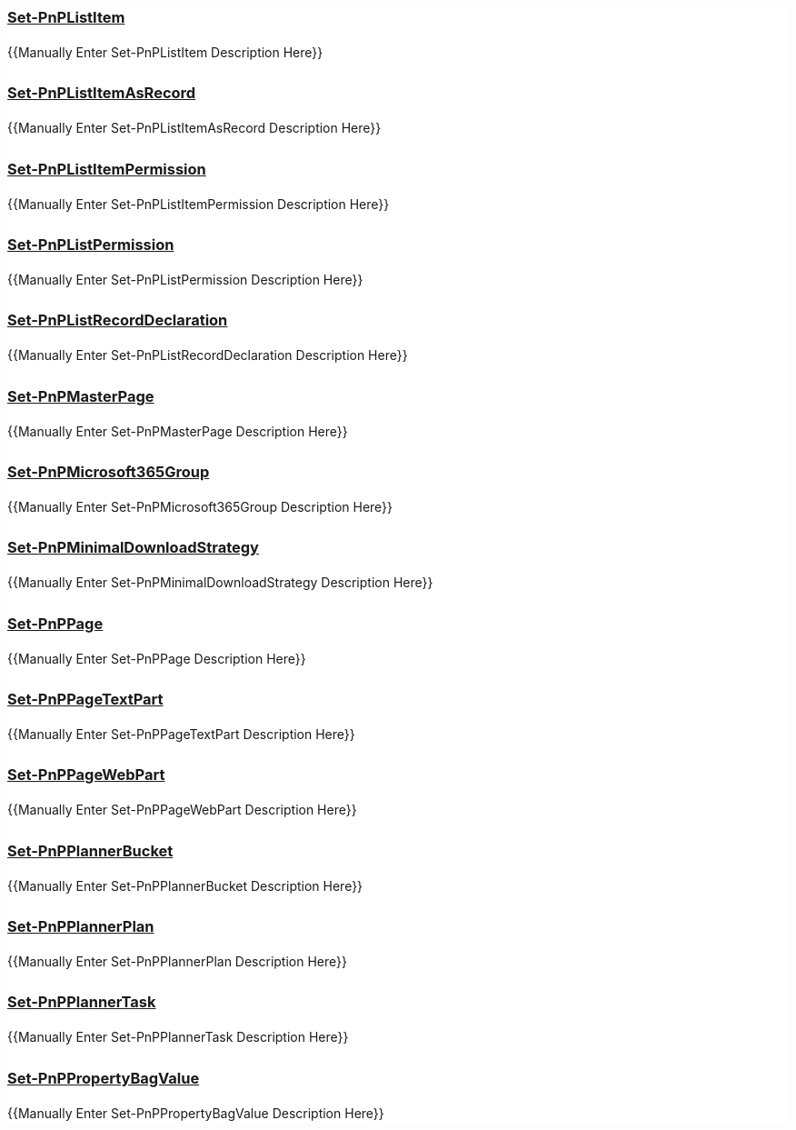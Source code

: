 ### [Set-PnPListItem](Set-PnPListItem.md)
{{Manually Enter Set-PnPListItem Description Here}}

### [Set-PnPListItemAsRecord](Set-PnPListItemAsRecord.md)
{{Manually Enter Set-PnPListItemAsRecord Description Here}}

### [Set-PnPListItemPermission](Set-PnPListItemPermission.md)
{{Manually Enter Set-PnPListItemPermission Description Here}}

### [Set-PnPListPermission](Set-PnPListPermission.md)
{{Manually Enter Set-PnPListPermission Description Here}}

### [Set-PnPListRecordDeclaration](Set-PnPListRecordDeclaration.md)
{{Manually Enter Set-PnPListRecordDeclaration Description Here}}

### [Set-PnPMasterPage](Set-PnPMasterPage.md)
{{Manually Enter Set-PnPMasterPage Description Here}}

### [Set-PnPMicrosoft365Group](Set-PnPMicrosoft365Group.md)
{{Manually Enter Set-PnPMicrosoft365Group Description Here}}

### [Set-PnPMinimalDownloadStrategy](Set-PnPMinimalDownloadStrategy.md)
{{Manually Enter Set-PnPMinimalDownloadStrategy Description Here}}

### [Set-PnPPage](Set-PnPPage.md)
{{Manually Enter Set-PnPPage Description Here}}

### [Set-PnPPageTextPart](Set-PnPPageTextPart.md)
{{Manually Enter Set-PnPPageTextPart Description Here}}

### [Set-PnPPageWebPart](Set-PnPPageWebPart.md)
{{Manually Enter Set-PnPPageWebPart Description Here}}

### [Set-PnPPlannerBucket](Set-PnPPlannerBucket.md)
{{Manually Enter Set-PnPPlannerBucket Description Here}}

### [Set-PnPPlannerPlan](Set-PnPPlannerPlan.md)
{{Manually Enter Set-PnPPlannerPlan Description Here}}

### [Set-PnPPlannerTask](Set-PnPPlannerTask.md)
{{Manually Enter Set-PnPPlannerTask Description Here}}

### [Set-PnPPropertyBagValue](Set-PnPPropertyBagValue.md)
{{Manually Enter Set-PnPPropertyBagValue Description Here}}
